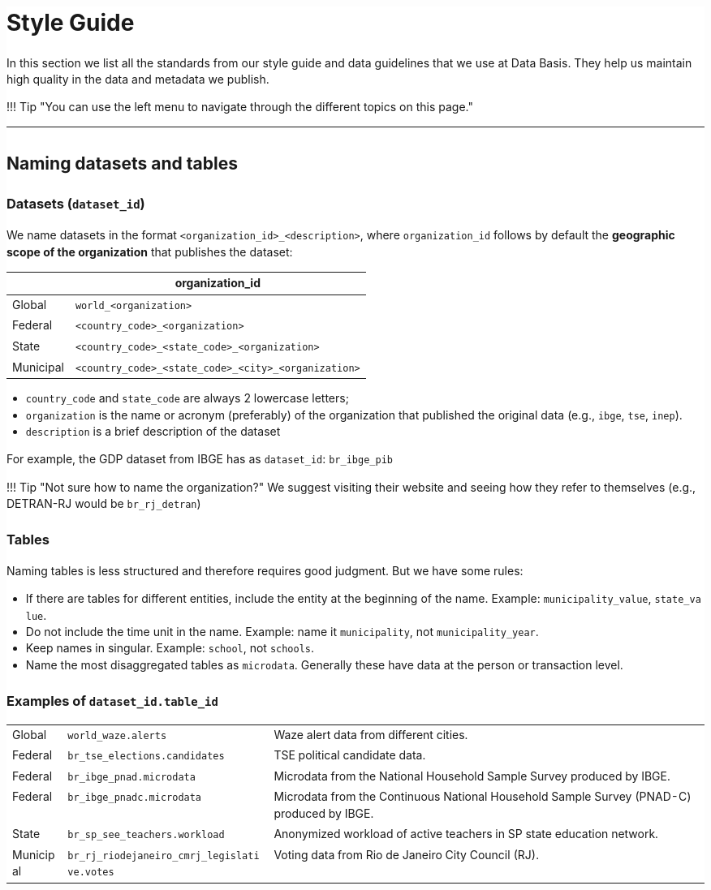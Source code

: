 # Style Guide

In this section we list all the standards from our style guide and data guidelines that we use at Data Basis. They help us maintain high quality in the data and metadata we publish.

!!! Tip "You can use the left menu to navigate through the different topics on this page."

---

## Naming datasets and tables

### Datasets (`dataset_id`)

We name datasets in the format `<organization_id>_<description>`, where
`organization_id` follows by default the **geographic scope of the
organization** that publishes the dataset:

|           | organization_id                         |
|-----------|----------------------------------------------|
| Global    | `world_<organization>`                         |
| Federal   | `<country_code>_<organization>`                         |
| State     | `<country_code>_<state_code>_<organization>`             |
| Municipal | `<country_code>_<state_code>_<city>_<organization>`   |

* `country_code` and `state_code` are always 2 lowercase letters;
* `organization` is the name or acronym (preferably) of the organization that
  published the original data (e.g., `ibge`, `tse`, `inep`).
* `description` is a brief description of the dataset

For example, the GDP dataset from IBGE has as `dataset_id`: `br_ibge_pib`

!!! Tip "Not sure how to name the organization?"
    We suggest visiting their website and seeing how they refer to themselves (e.g., DETRAN-RJ would be `br_rj_detran`)

### Tables

Naming tables is less structured and therefore requires good judgment. But we have some rules:

- If there are tables for different entities, include the entity at the beginning of the name. Example: `municipality_value`, `state_value`.
- Do not include the time unit in the name. Example: name it `municipality`, not `municipality_year`.
- Keep names in singular. Example: `school`, not `schools`.
- Name the most disaggregated tables as `microdata`. Generally these have data at the person or transaction level.

### Examples of `dataset_id.table_id`

|           |                                           |                                                     |
|-----------|-------------------------------------------|-----------------------------------------------------|
| Global    | `world_waze.alerts`                      | Waze alert data from different cities.    |
| Federal   | `br_tse_elections.candidates`              | TSE political candidate data.      |
| Federal   | `br_ibge_pnad.microdata`                 | Microdata from the National Household Sample Survey produced by IBGE. |
| Federal   | `br_ibge_pnadc.microdata`                | Microdata from the Continuous National Household Sample Survey (PNAD-C) produced by IBGE. |
| State     | `br_sp_see_teachers.workload`        | Anonymized workload of active teachers in SP state education network. |
| Municipal | `br_rj_riodejaneiro_cmrj_legislative.votes` | Voting data from Rio de Janeiro City Council (RJ). |
